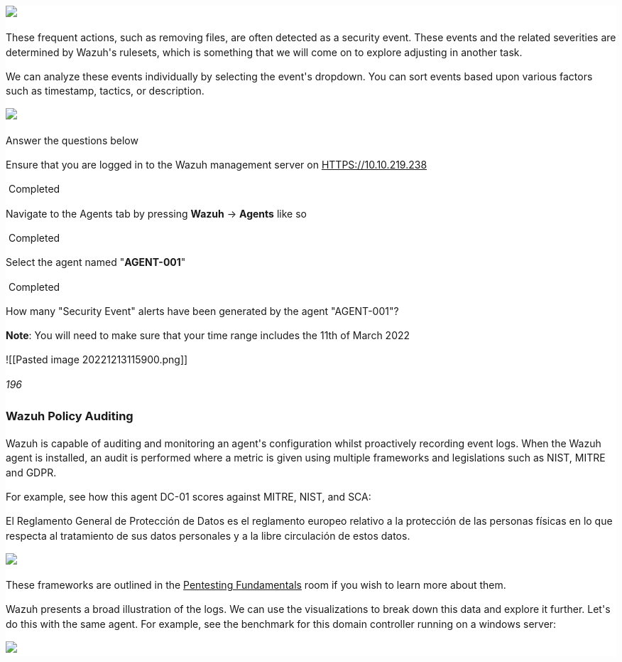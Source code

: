 ![](https://tryhackme-images.s3.amazonaws.com/user-uploads/5de96d9ca744773ea7ef8c00/room-content/55456a88291bf69e44a15e5a742faf1e.png)

These frequent actions, such as removing files, are often detected as a security event. These events and the related severities are determined by Wazuh's rulesets, which is something that we will come on to explore adjusting in another task.

We can analyze these events individually by selecting the event's dropdown. You can sort events based upon various factors such as timestamp, tactics, or description.

![](https://tryhackme-images.s3.amazonaws.com/user-uploads/5de96d9ca744773ea7ef8c00/room-content/3a195f897882eee1b3151a3b5b167054.gif)  

Answer the questions below

Ensure that you are logged in to the Wazuh management server on [HTTPS://10.10.219.238](https://10.10.219.238/)

 Completed

Navigate to the Agents tab by pressing **Wazuh** -> **Agents** like so

 Completed

Select the agent named "**AGENT-001**"

 Completed

How many "Security Event" alerts have been generated by the agent "AGENT-001"?

**Note**: You will need to make sure that your time range includes the 11th of March 2022

![[Pasted image 20221213115900.png]]

*196*

### Wazuh Policy Auditing

Wazuh is capable of auditing and monitoring an agent's configuration whilst proactively recording event logs. When the Wazuh agent is installed, an audit is performed where a metric is given using multiple frameworks and legislations such as NIST, MITRE and GDPR.

For example, see how this agent DC-01 scores against MITRE, NIST, and SCA:

El Reglamento General de Protección de Datos es el reglamento europeo relativo a la protección de las personas físicas en lo que respecta al tratamiento de sus datos personales y a la libre circulación de estos datos.


![](https://tryhackme-images.s3.amazonaws.com/user-uploads/5de96d9ca744773ea7ef8c00/room-content/8780dc7af8c03529235e8e89bc23ae7c.png)  

These frameworks are outlined in the [Pentesting Fundamentals](https://tryhackme.com/room/pentestingfundamentals) room if you wish to learn more about them.

Wazuh presents a broad illustration of the logs. We can use the visualizations to break down this data and explore it further. Let's do this with the same agent. For example, see the benchmark for this domain controller running on a windows server:

![](https://tryhackme-images.s3.amazonaws.com/user-uploads/5de96d9ca744773ea7ef8c00/room-content/ac6454463eb96d632b951035e7599253.png)  
